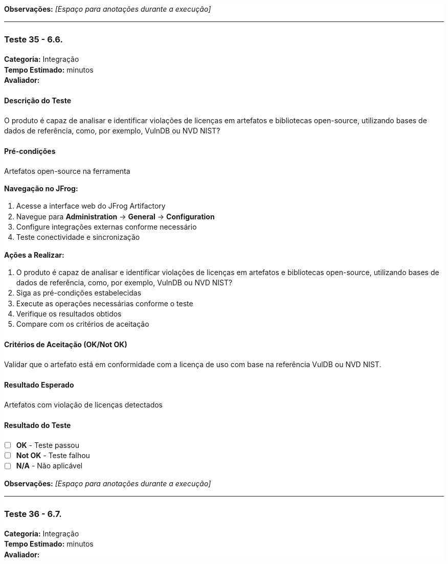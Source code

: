 **Observações:**
_[Espaço para anotações durante a execução]_

---

### Teste 35 - 6.6.

**Categoria:** Integração  
**Tempo Estimado:**  minutos  
**Avaliador:**   

#### Descrição do Teste
O produto é capaz de analisar e identificar violações de licenças em artefatos e bibliotecas open-source, utilizando bases de dados de referência, como, por exemplo, VulnDB ou NVD NIST?

#### Pré-condições
Artefatos open-source na ferramenta

**Navegação no JFrog:**
1. Acesse a interface web do JFrog Artifactory
2. Navegue para **Administration** → **General** → **Configuration**
3. Configure integrações externas conforme necessário
4. Teste conectividade e sincronização

**Ações a Realizar:**
1. O produto é capaz de analisar e identificar violações de licenças em artefatos e bibliotecas open-source, utilizando bases de dados de referência, como, por exemplo, VulnDB ou NVD NIST?
2. Siga as pré-condições estabelecidas
3. Execute as operações necessárias conforme o teste
4. Verifique os resultados obtidos
5. Compare com os critérios de aceitação

#### Critérios de Aceitação (OK/Not OK)
Validar que o artefato está em conformidade com a licença de uso com base na referência VulDB ou NVD NIST.

#### Resultado Esperado
Artefatos com violação de licenças detectados

#### Resultado do Teste
- [ ] **OK** - Teste passou
- [ ] **Not OK** - Teste falhou
- [ ] **N/A** - Não aplicável

**Observações:**
_[Espaço para anotações durante a execução]_

---

### Teste 36 - 6.7.

**Categoria:** Integração  
**Tempo Estimado:**  minutos  
**Avaliador:**   
